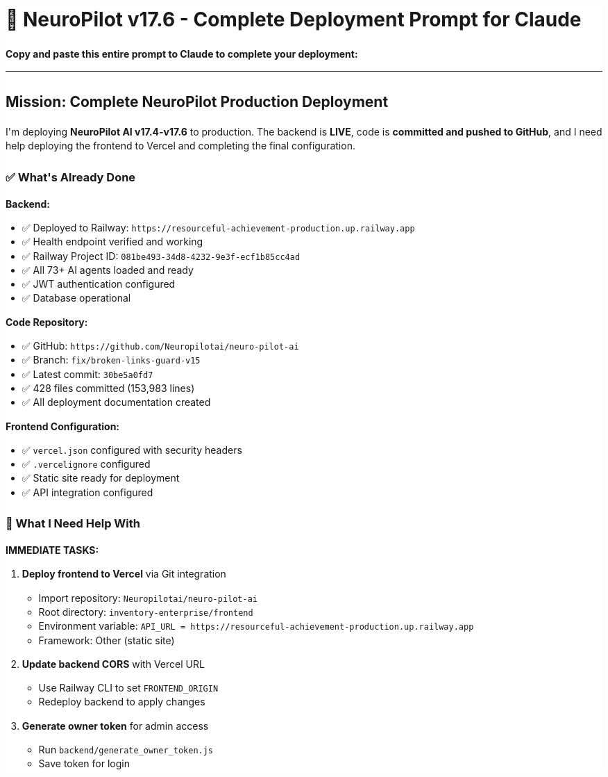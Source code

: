 # 🚀 NeuroPilot v17.6 - Complete Deployment Prompt for Claude

**Copy and paste this entire prompt to Claude to complete your deployment:**

---

## Mission: Complete NeuroPilot Production Deployment

I'm deploying **NeuroPilot AI v17.4-v17.6** to production. The backend is **LIVE**, code is **committed and pushed to GitHub**, and I need help deploying the frontend to Vercel and completing the final configuration.

### ✅ What's Already Done

**Backend:**
- ✅ Deployed to Railway: `https://resourceful-achievement-production.up.railway.app`
- ✅ Health endpoint verified and working
- ✅ Railway Project ID: `081be493-34d8-4232-9e3f-ecf1b85cc4ad`
- ✅ All 73+ AI agents loaded and ready
- ✅ JWT authentication configured
- ✅ Database operational

**Code Repository:**
- ✅ GitHub: `https://github.com/Neuropilotai/neuro-pilot-ai`
- ✅ Branch: `fix/broken-links-guard-v15`
- ✅ Latest commit: `30be5a0fd7`
- ✅ 428 files committed (153,983 lines)
- ✅ All deployment documentation created

**Frontend Configuration:**
- ✅ `vercel.json` configured with security headers
- ✅ `.vercelignore` configured
- ✅ Static site ready for deployment
- ✅ API integration configured

### 🎯 What I Need Help With

**IMMEDIATE TASKS:**

1. **Deploy frontend to Vercel** via Git integration
   - Import repository: `Neuropilotai/neuro-pilot-ai`
   - Root directory: `inventory-enterprise/frontend`
   - Environment variable: `API_URL = https://resourceful-achievement-production.up.railway.app`
   - Framework: Other (static site)

2. **Update backend CORS** with Vercel URL
   - Use Railway CLI to set `FRONTEND_ORIGIN`
   - Redeploy backend to apply changes

3. **Generate owner token** for admin access
   - Run `backend/generate_owner_token.js`
   - Save token for login
